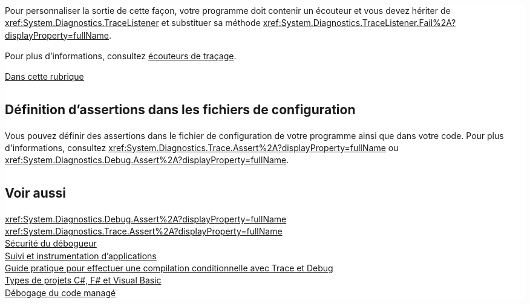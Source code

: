  Pour personnaliser la sortie de cette façon, votre programme doit contenir un écouteur et vous devez hériter de <xref:System.Diagnostics.TraceListener> et substituer sa méthode <xref:System.Diagnostics.TraceListener.Fail%2A?displayProperty=fullName>.  
  
 Pour plus d’informations, consultez [écouteurs de traçage](/dotnet/framework/debug-trace-profile/trace-listeners).  
  
 [Dans cette rubrique](#BKMK_In_this_topic)  
  
##  <a name="BKMK_Setting_assertions_in_configuration_files"></a> Définition d’assertions dans les fichiers de configuration  
 Vous pouvez définir des assertions dans le fichier de configuration de votre programme ainsi que dans votre code. Pour plus d'informations, consultez <xref:System.Diagnostics.Trace.Assert%2A?displayProperty=fullName> ou <xref:System.Diagnostics.Debug.Assert%2A?displayProperty=fullName>.  
  
## <a name="see-also"></a>Voir aussi  
 <xref:System.Diagnostics.Debug.Assert%2A?displayProperty=fullName>   
 <xref:System.Diagnostics.Trace.Assert%2A?displayProperty=fullName>   
 [Sécurité du débogueur](../debugger/debugger-security.md)   
 [Suivi et instrumentation d’applications](/dotnet/framework/debug-trace-profile/tracing-and-instrumenting-applications)   
 [Guide pratique pour effectuer une compilation conditionnelle avec Trace et Debug](/dotnet/framework/debug-trace-profile/how-to-compile-conditionally-with-trace-and-debug)   
 [Types de projets C#, F# et Visual Basic](../debugger/debugging-preparation-csharp-f-hash-and-visual-basic-project-types.md)   
 [Débogage du code managé](../debugger/debugging-managed-code.md)